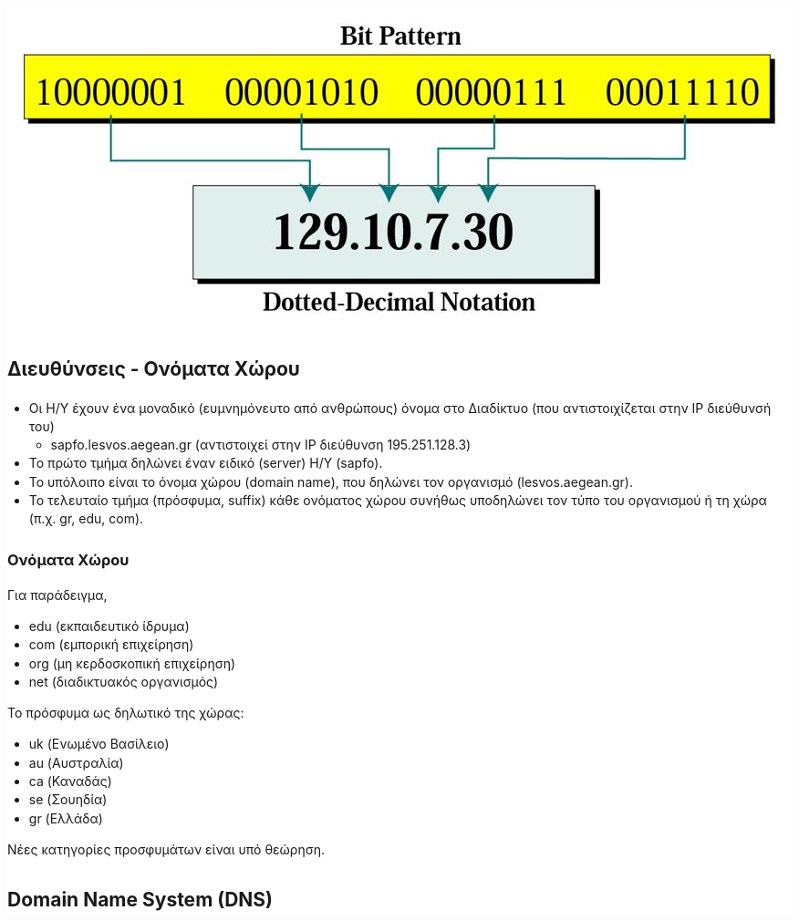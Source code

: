 ![Lecture1-4](../images/lecture1-4.jpg)

## Διευθύνσεις - Ονόματα Χώρου

- Οι Η/Υ έχουν ένα μοναδικό (ευμνημόνευτο από ανθρώπους) όνομα στο Διαδίκτυο (που αντιστοιχίζεται στην IP διεύθυνσή του)
  - sapfo.lesvos.aegean.gr (αντιστοιχεί στην IP διεύθυνση 195.251.128.3)
- Το πρώτο τμήμα δηλώνει έναν ειδικό (server) Η/Υ (sapfo).
- Το υπόλοιπο είναι το όνομα χώρου (domain name), που δηλώνει τον οργανισμό (lesvos.aegean.gr).
- Το τελευταίο τμήμα (πρόσφυμα, suffix) κάθε ονόματος χώρου συνήθως υποδηλώνει τον τύπο του οργανισμού ή τη χώρα (π.χ. gr, edu, com).

### Ονόματα Χώρου

Για παράδειγμα,

- edu (εκπαιδευτικό ίδρυμα)
- com (εμπορική επιχείρηση)
- org (μη κερδοσκοπική επιχείρηση)
- net (διαδικτυακός οργανισμός)

Το πρόσφυμα ως δηλωτικό της χώρας:

- uk (Ενωμένο Βασίλειο)
- au (Αυστραλία)
- ca (Καναδάς)
- se (Σουηδία)
- gr (Ελλάδα)

Νέες κατηγορίες προσφυμάτων είναι υπό θεώρηση.

## Domain Name System (DNS)
